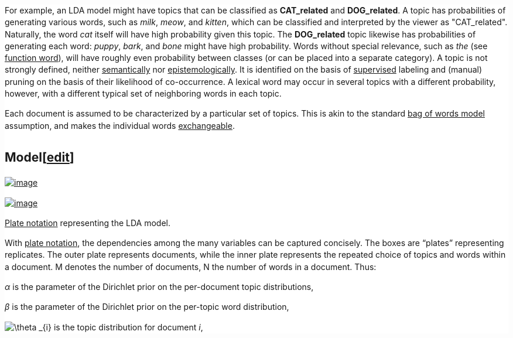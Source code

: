 For example, an LDA model might have topics that can be classified as
**CAT\_related** and **DOG\_related**. A topic has probabilities of
generating various words, such as *milk*, *meow*, and *kitten*, which
can be classified and interpreted by the viewer as "CAT\_related".
Naturally, the word *cat* itself will have high probability given this
topic. The **DOG\_related** topic likewise has probabilities of
generating each word: *puppy*, *bark*, and *bone* might have high
probability. Words without special relevance, such as *the* (see
[function word](/wiki/Function_word "Function word")), will have roughly
even probability between classes (or can be placed into a separate
category). A topic is not strongly defined, neither
[semantically](/wiki/Semantics "Semantics") nor
[epistemologically](/wiki/Epistemology "Epistemology"). It is identified
on the basis of
[supervised](/wiki/Supervised_learning "Supervised learning") labeling
and (manual) pruning on the basis of their likelihood of co-occurrence.
A lexical word may occur in several topics with a different probability,
however, with a different typical set of neighboring words in each
topic.

Each document is assumed to be characterized by a particular set of
topics. This is akin to the standard [bag of words
model](/wiki/Bag_of_words_model "Bag of words model") assumption, and
makes the individual words
[exchangeable](/wiki/De_Finetti%27s_theorem "De Finetti's theorem").

Model[[edit](/w/index.php?title=Latent_Dirichlet_allocation&action=edit&section=2 "Edit section: Model")]
---------------------------------------------------------------------------------------------------------

[![image](//upload.wikimedia.org/wikipedia/commons/thumb/d/d3/Latent_Dirichlet_allocation.svg/250px-Latent_Dirichlet_allocation.svg.png)](/wiki/File:Latent_Dirichlet_allocation.svg)

[![image](//bits.wikimedia.org/static-1.23wmf12/skins/common/images/magnify-clip.png)](/wiki/File:Latent_Dirichlet_allocation.svg "Enlarge")

[Plate notation](/wiki/Plate_notation "Plate notation") representing the
LDA model.

With [plate notation](/wiki/Plate_notation "Plate notation"), the
dependencies among the many variables can be captured concisely. The
boxes are “plates” representing replicates. The outer plate represents
documents, while the inner plate represents the repeated choice of
topics and words within a document. M denotes the number of documents, N
the number of words in a document. Thus:

*α* is the parameter of the Dirichlet prior on the per-document topic
distributions,

*β* is the parameter of the Dirichlet prior on the per-topic word
distribution,

![\\theta
\_{i}](//upload.wikimedia.org/math/0/f/9/0f998b6f411439b867c3ecce1259d5a2.png)
is the topic distribution for document *i*,
